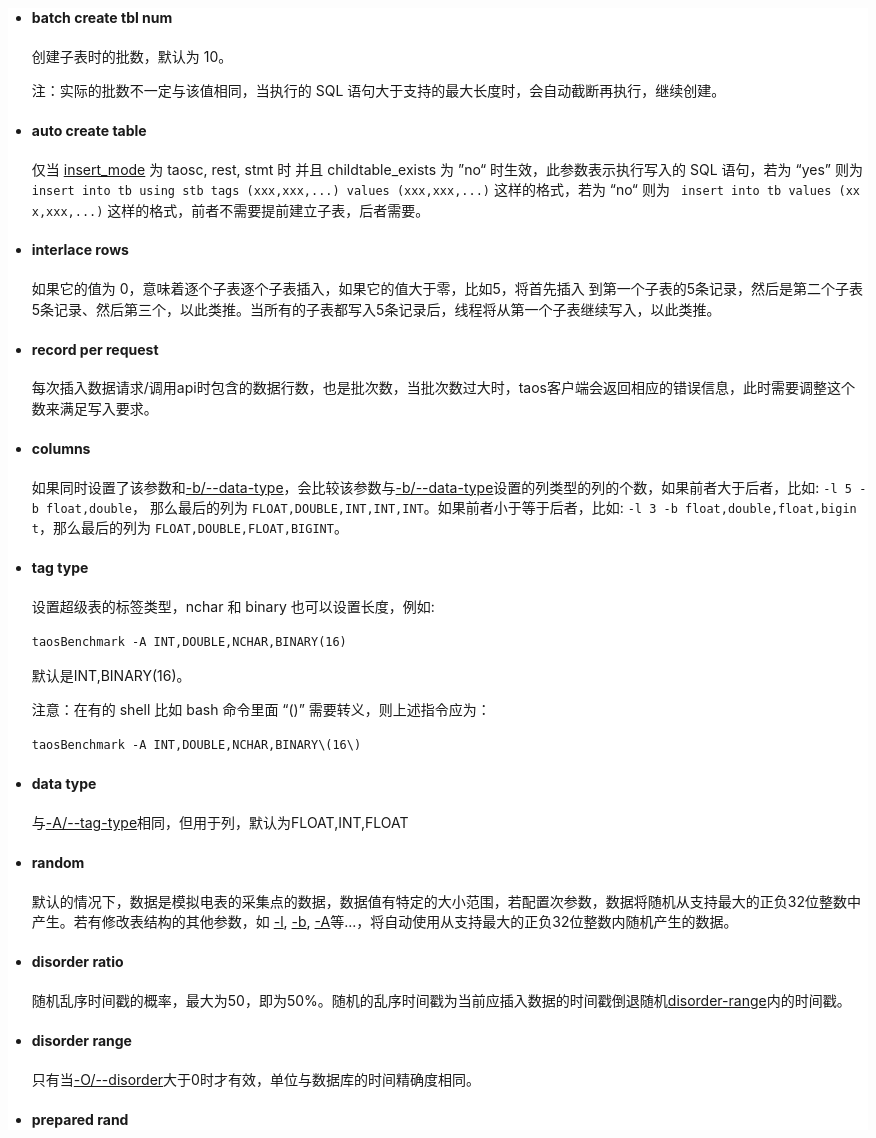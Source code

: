 - #### batch create tbl num

  创建子表时的批数，默认为 10。


  注：实际的批数不一定与该值相同，当执行的 SQL 语句大于支持的最大长度时，会自动截断再执行，继续创建。


- #### auto create table

  仅当 [insert_mode](#insert-mode) 为 taosc, rest, stmt 时 并且 childtable_exists 为 ”no“ 时生效，此参数表示执行写入的 SQL 语句，若为 “yes” 则为 ``` insert into tb using stb tags (xxx,xxx,...) values (xxx,xxx,...)``` 这样的格式，若为 “no“ 则为 ``` insert into tb values (xxx,xxx,...)``` 这样的格式，前者不需要提前建立子表，后者需要。
- #### interlace rows

  如果它的值为 0，意味着逐个子表逐个子表插入，如果它的值大于零，比如5，将首先插入
  到第一个子表的5条记录，然后是第二个子表5条记录、然后第三个，以此类推。当所有的子表都写入5条记录后，线程将从第一个子表继续写入，以此类推。

- #### record per request

  每次插入数据请求/调用api时包含的数据行数，也是批次数，当批次数过大时，taos客户端会返回相应的错误信息，此时需要调整这个数来满足写入要求。

- #### columns

  如果同时设置了该参数和[-b/--data-type](#data-type)，会比较该参数与[-b/--data-type](#data-type)设置的列类型的列的个数，如果前者大于后者，比如: ```-l 5 -b float,double```， 那么最后的列为 ```FLOAT,DOUBLE,INT,INT,INT```。如果前者小于等于后者，比如: ```-l 3 -b float,double,float,bigint```，那么最后的列为 ```FLOAT,DOUBLE,FLOAT,BIGINT```。

- #### tag type

  设置超级表的标签类型，nchar 和 binary 也可以设置长度，例如: 

  ```
  taosBenchmark -A INT,DOUBLE,NCHAR,BINARY(16)
  ```

  默认是INT,BINARY(16)。
  
  
  注意：在有的 shell 比如 bash 命令里面 “()” 需要转义，则上述指令应为：

  ```
  taosBenchmark -A INT,DOUBLE,NCHAR,BINARY\(16\)
  ```


- #### data type

  与[-A/--tag-type](#tag-type)相同，但用于列，默认为FLOAT,INT,FLOAT

- #### random
  
  默认的情况下，数据是模拟电表的采集点的数据，数据值有特定的大小范围，若配置次参数，数据将随机从支持最大的正负32位整数中产生。若有修改表结构的其他参数，如 [-l](#columns), [-b](#data-type), [-A](#tag-type)等...，将自动使用从支持最大的正负32位整数内随机产生的数据。

- #### disorder ratio

  随机乱序时间戳的概率，最大为50，即为50%。随机的乱序时间戳为当前应插入数据的时间戳倒退随机[disorder-range](#disorder-range)内的时间戳。

- #### disorder range

  只有当[-O/--disorder](#disorder-ratio)大于0时才有效，单位与数据库的时间精确度相同。

- #### prepared rand
